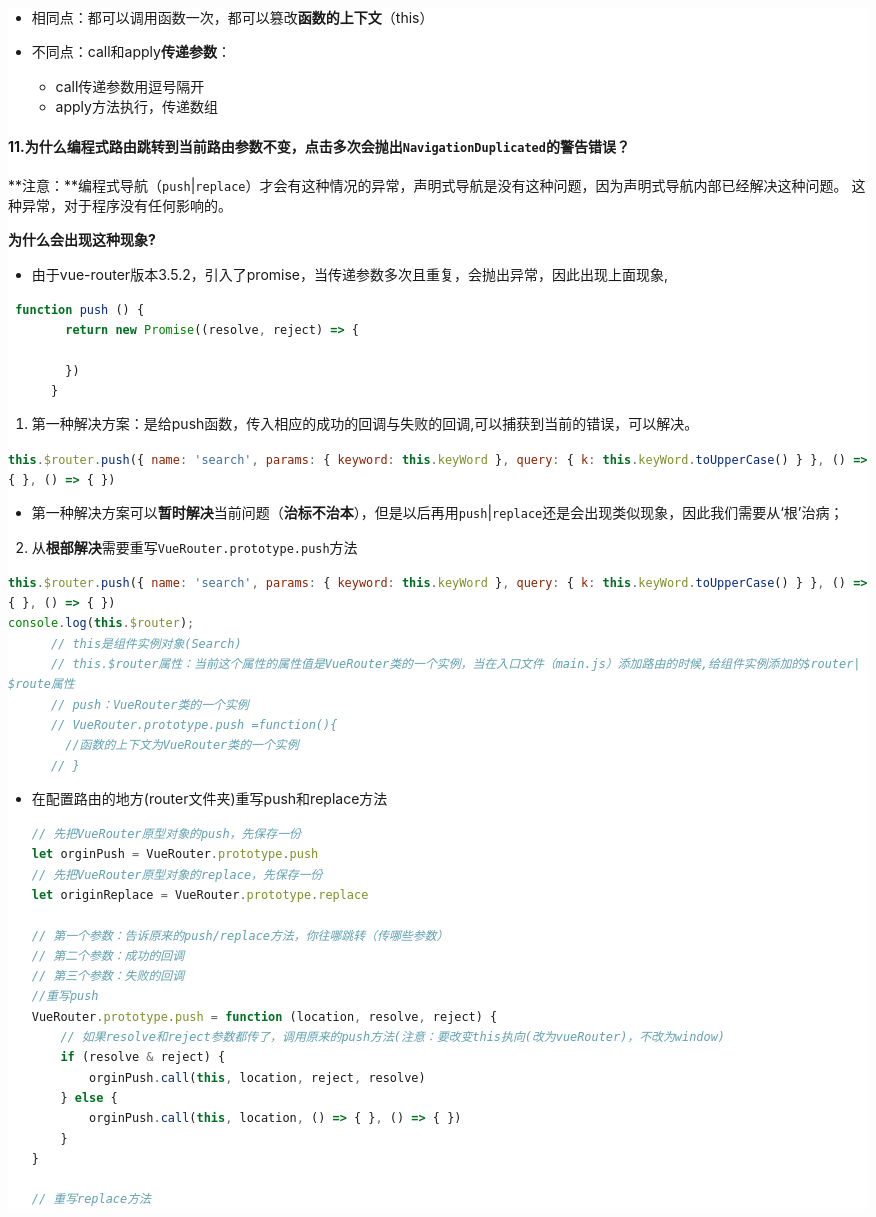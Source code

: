 * 相同点：都可以调用函数一次，都可以篡改**函数的上下文**（this）

* 不同点：call和apply**传递参数**：
  * call传递参数用逗号隔开
  * apply方法执行，传递数组



#### 11.为什么编程式路由跳转到当前路由参数不变，点击多次会抛出`NavigationDuplicated`的警告错误？

**注意：**编程式导航（`push`|`replace`）才会有这种情况的异常，声明式导航是没有这种问题，因为声明式导航内部已经解决这种问题。
这种异常，对于程序没有任何影响的。

**为什么会出现这种现象?**

* 由于vue-router版本3.5.2，引入了promise，当传递参数多次且重复，会抛出异常，因此出现上面现象,

```js
 function push () {
        return new Promise((resolve, reject) => {

        })
      }
```

1. 第一种解决方案：是给push函数，传入相应的成功的回调与失败的回调,可以捕获到当前的错误，可以解决。

```js
this.$router.push({ name: 'search', params: { keyword: this.keyWord }, query: { k: this.keyWord.toUpperCase() } }, () => { }, () => { })
```

* 第一种解决方案可以**暂时解决**当前问题（**治标不治本**），但是以后再用`push`|`replace`还是会出现类似现象，因此我们需要从‘根’治病；

2. 从**根部解决**需要重写`VueRouter.prototype.push`方法

```js
this.$router.push({ name: 'search', params: { keyword: this.keyWord }, query: { k: this.keyWord.toUpperCase() } }, () => { }, () => { }) 
console.log(this.$router); 
	  // this是组件实例对象(Search)
      // this.$router属性：当前这个属性的属性值是VueRouter类的一个实例，当在入口文件（main.js）添加路由的时候,给组件实例添加的$router|$route属性
      // push：VueRouter类的一个实例
      // VueRouter.prototype.push =function(){
		//函数的上下文为VueRouter类的一个实例
      // }
```

* 在配置路由的地方(router文件夹)重写push和replace方法

  ```js
  // 先把VueRouter原型对象的push，先保存一份
  let orginPush = VueRouter.prototype.push
  // 先把VueRouter原型对象的replace，先保存一份
  let originReplace = VueRouter.prototype.replace
  
  // 第一个参数：告诉原来的push/replace方法，你往哪跳转（传哪些参数）
  // 第二个参数：成功的回调
  // 第三个参数：失败的回调
  //重写push
  VueRouter.prototype.push = function (location, resolve, reject) {
      // 如果resolve和reject参数都传了，调用原来的push方法(注意：要改变this执向(改为vueRouter)，不改为window)
      if (resolve & reject) {
          orginPush.call(this, location, reject, resolve)
      } else {
          orginPush.call(this, location, () => { }, () => { })
      }
  }
  
  // 重写replace方法
  ```